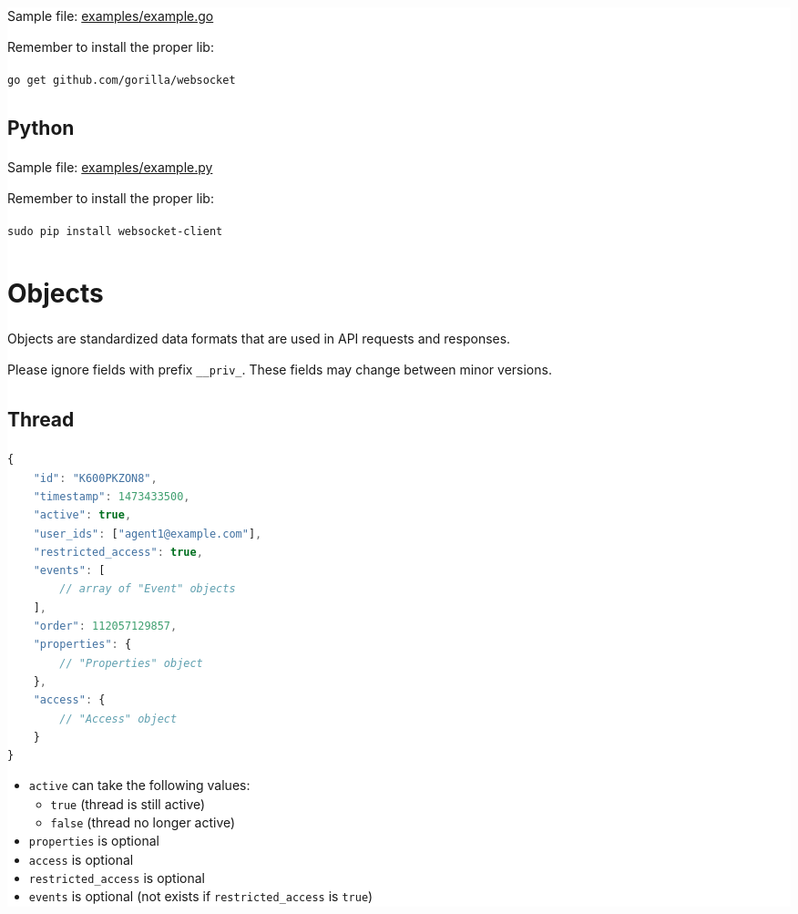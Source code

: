 Sample file: [examples/example.go](./examples/example.go)

Remember to install the proper lib:

```
go get github.com/gorilla/websocket
```

## Python

Sample file: [examples/example.py](./examples/example.py)

Remember to install the proper lib:

```
sudo pip install websocket-client
```

# Objects

Objects are standardized data formats that are used in API requests and responses.

Please ignore fields with prefix `__priv_`. These fields may change between minor versions.

## Thread

```js
{
	"id": "K600PKZON8",
	"timestamp": 1473433500,
	"active": true,
	"user_ids": ["agent1@example.com"],
	"restricted_access": true,
	"events": [
		// array of "Event" objects
	],
	"order": 112057129857,
	"properties": {
		// "Properties" object
	},
	"access": {
		// "Access" object
	}
}
```

- `active` can take the following values:
  - `true` (thread is still active)
  - `false` (thread no longer active)
- `properties` is optional
- `access` is optional
- `restricted_access` is optional
- `events` is optional (not exists if `restricted_access` is `true`)
